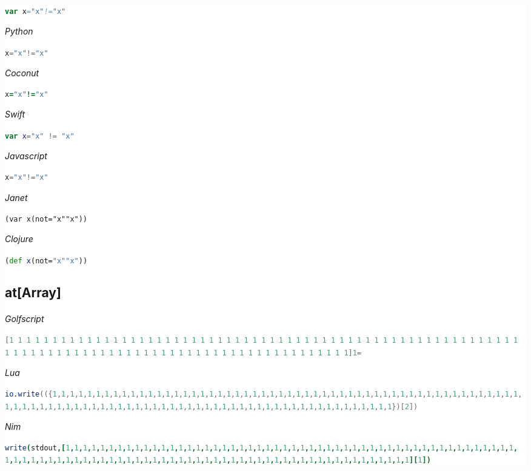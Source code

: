 ```nim
var x="x"!="x"
```

_Python_

```py
x="x"!="x"
```

_Coconut_

```coco
x="x"!="x"
```

_Swift_

```swift
var x="x" != "x"
```

_Javascript_

```js
x="x"!="x"
```

_Janet_

```janet
(var x(not="x""x"))
```

_Clojure_

```clj
(def x(not="x""x"))
```


## at[Array]

_Golfscript_

```gs
[1 1 1 1 1 1 1 1 1 1 1 1 1 1 1 1 1 1 1 1 1 1 1 1 1 1 1 1 1 1 1 1 1 1 1 1 1 1 1 1 1 1 1 1 1 1 1 1 1 1 1 1 1 1 1 1 1 1 1 1 1 1 1 1 1 1 1 1 1 1 1 1 1 1 1 1 1 1 1 1 1 1 1 1 1 1 1 1 1 1 1 1 1 1 1 1 1 1 1]1=
```

_Lua_

```lua
io.write(({1,1,1,1,1,1,1,1,1,1,1,1,1,1,1,1,1,1,1,1,1,1,1,1,1,1,1,1,1,1,1,1,1,1,1,1,1,1,1,1,1,1,1,1,1,1,1,1,1,1,1,1,1,1,1,1,1,1,1,1,1,1,1,1,1,1,1,1,1,1,1,1,1,1,1,1,1,1,1,1,1,1,1,1,1,1,1,1,1,1,1,1,1,1,1,1,1,1,1})[2])
```

_Nim_

```nim
write(stdout,[1,1,1,1,1,1,1,1,1,1,1,1,1,1,1,1,1,1,1,1,1,1,1,1,1,1,1,1,1,1,1,1,1,1,1,1,1,1,1,1,1,1,1,1,1,1,1,1,1,1,1,1,1,1,1,1,1,1,1,1,1,1,1,1,1,1,1,1,1,1,1,1,1,1,1,1,1,1,1,1,1,1,1,1,1,1,1,1,1,1,1,1,1,1,1,1,1,1,1][1])
```
